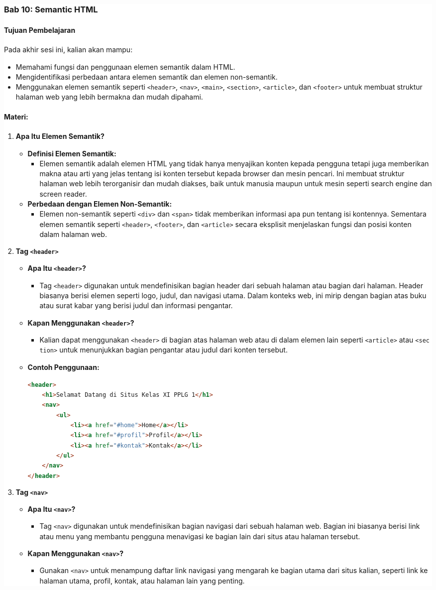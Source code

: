 ### **Bab 10: Semantic HTML**

#### **Tujuan Pembelajaran**
Pada akhir sesi ini, kalian akan mampu:
- Memahami fungsi dan penggunaan elemen semantik dalam HTML.
- Mengidentifikasi perbedaan antara elemen semantik dan elemen non-semantik.
- Menggunakan elemen semantik seperti `<header>`, `<nav>`, `<main>`, `<section>`, `<article>`, dan `<footer>` untuk membuat struktur halaman web yang lebih bermakna dan mudah dipahami.

#### **Materi:**

1. **Apa Itu Elemen Semantik?**
   - **Definisi Elemen Semantik:**
     - Elemen semantik adalah elemen HTML yang tidak hanya menyajikan konten kepada pengguna tetapi juga memberikan makna atau arti yang jelas tentang isi konten tersebut kepada browser dan mesin pencari. Ini membuat struktur halaman web lebih terorganisir dan mudah diakses, baik untuk manusia maupun untuk mesin seperti search engine dan screen reader.
   - **Perbedaan dengan Elemen Non-Semantik:**
     - Elemen non-semantik seperti `<div>` dan `<span>` tidak memberikan informasi apa pun tentang isi kontennya. Sementara elemen semantik seperti `<header>`, `<footer>`, dan `<article>` secara eksplisit menjelaskan fungsi dan posisi konten dalam halaman web.

2. **Tag `<header>`**
   - **Apa Itu `<header>`?**
     - Tag `<header>` digunakan untuk mendefinisikan bagian header dari sebuah halaman atau bagian dari halaman. Header biasanya berisi elemen seperti logo, judul, dan navigasi utama. Dalam konteks web, ini mirip dengan bagian atas buku atau surat kabar yang berisi judul dan informasi pengantar.
   
   - **Kapan Menggunakan `<header>`?**
     - Kalian dapat menggunakan `<header>` di bagian atas halaman web atau di dalam elemen lain seperti `<article>` atau `<section>` untuk menunjukkan bagian pengantar atau judul dari konten tersebut.

   - **Contoh Penggunaan:**
     ```html
     <header>
         <h1>Selamat Datang di Situs Kelas XI PPLG 1</h1>
         <nav>
             <ul>
                 <li><a href="#home">Home</a></li>
                 <li><a href="#profil">Profil</a></li>
                 <li><a href="#kontak">Kontak</a></li>
             </ul>
         </nav>
     </header>
     ```

3. **Tag `<nav>`**
   - **Apa Itu `<nav>`?**
     - Tag `<nav>` digunakan untuk mendefinisikan bagian navigasi dari sebuah halaman web. Bagian ini biasanya berisi link atau menu yang membantu pengguna menavigasi ke bagian lain dari situs atau halaman tersebut.

   - **Kapan Menggunakan `<nav>`?**
     - Gunakan `<nav>` untuk menampung daftar link navigasi yang mengarah ke bagian utama dari situs kalian, seperti link ke halaman utama, profil, kontak, atau halaman lain yang penting.
